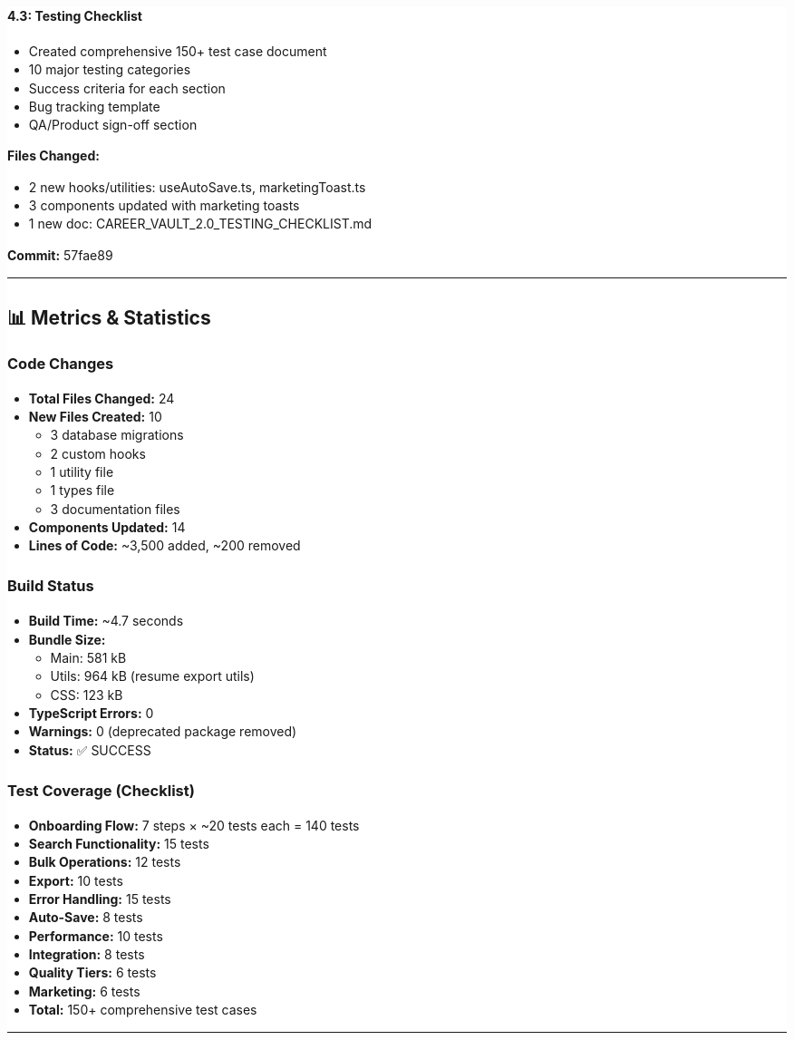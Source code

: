 #### 4.3: Testing Checklist
- Created comprehensive 150+ test case document
- 10 major testing categories
- Success criteria for each section
- Bug tracking template
- QA/Product sign-off section

**Files Changed:**
- 2 new hooks/utilities: useAutoSave.ts, marketingToast.ts
- 3 components updated with marketing toasts
- 1 new doc: CAREER_VAULT_2.0_TESTING_CHECKLIST.md

**Commit:** 57fae89

---

## 📊 Metrics & Statistics

### Code Changes
- **Total Files Changed:** 24
- **New Files Created:** 10
  - 3 database migrations
  - 2 custom hooks
  - 1 utility file
  - 1 types file
  - 3 documentation files
- **Components Updated:** 14
- **Lines of Code:** ~3,500 added, ~200 removed

### Build Status
- **Build Time:** ~4.7 seconds
- **Bundle Size:**
  - Main: 581 kB
  - Utils: 964 kB (resume export utils)
  - CSS: 123 kB
- **TypeScript Errors:** 0
- **Warnings:** 0 (deprecated package removed)
- **Status:** ✅ SUCCESS

### Test Coverage (Checklist)
- **Onboarding Flow:** 7 steps × ~20 tests each = 140 tests
- **Search Functionality:** 15 tests
- **Bulk Operations:** 12 tests
- **Export:** 10 tests
- **Error Handling:** 15 tests
- **Auto-Save:** 8 tests
- **Performance:** 10 tests
- **Integration:** 8 tests
- **Quality Tiers:** 6 tests
- **Marketing:** 6 tests
- **Total:** 150+ comprehensive test cases

---